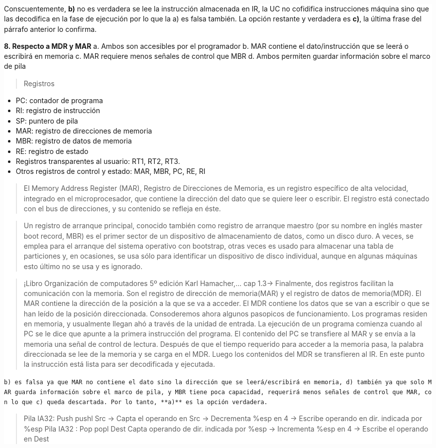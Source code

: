   Conscuentemente, **b)** no es verdadera se lee la instrucción almacenada en IR, la UC no cofidifica instrucciones máquina sino que las decodifica en la fase de ejecución por lo que la a) es falsa también. La opción restante y verdadera es **c)**, la última frase del párrafo anterior lo confirma.

**8. Respecto a MDR y MAR**
  a. Ambos son accesibles por el programador
  b. MAR contiene el dato/instrucción que se leerá o escribirá en memoria
  c. MAR requiere menos señales de control que MBR
  d. Ambos permiten guardar información sobre el marco de pila

  >Registros
  + PC: contador de programa
  + RI: registro de instrucción
  + SP: puntero de pila
  + MAR: registro de direcciones de memoria
  + MBR: registro de datos de memoria
  + RE: registro de estado
  + Registros transparentes al usuario: RT1, RT2, RT3.
  + Otros registros de control y estado: MAR, MBR, PC, RE, RI

  >El Memory Address Register (MAR), Registro de Direcciones de Memoria, es un registro específico de alta velocidad, integrado en el microprocesador, que contiene la dirección del dato que se quiere leer o escribir. El registro está conectado con el bus de direcciones, y su contenido se refleja en éste.

  >Un registro de arranque principal, conocido también como registro de arranque maestro (por su nombre en inglés master boot record, MBR) es el primer sector de un dispositivo de almacenamiento de datos, como un disco duro. A veces, se emplea para el arranque del sistema operativo con bootstrap, otras veces es usado para almacenar una tabla de particiones y, en ocasiones, se usa sólo para identificar un dispositivo de disco individual, aunque en algunas máquinas esto último no se usa y es ignorado.

  >¡Libro Organización de computadores 5º edición Karl Hamacher,... cap 1.3-> Finalmente, dos registros facilitan la comunicación con la memoria. Son el registro de dirección de memoria(MAR) y el registro de datos de memoria(MDR). El MAR contiene la dirección de la posición a la que se va a acceder. El MDR contiene los datos que se van a escribir o que se han leído de la posición direccionada. Consoderemos ahora algunos pasopicos de funcionamiento. Los programas residen en memoria, y usualmente llegan ahó a través de la unidad de entrada. La ejecución de un programa comienza cuando al PC se le dice que apunte a la primera instrucción del programa. El contenido del PC se transfiere al MAR y se envía a la memoria una señal de control de lectura. Después de que el tiempo requerido para acceder a la memoria pasa, la palabra direccionada se lee de la memoria y se carga en el MDR. Luego los contenidos del MDR se transfieren al IR. En este punto la instrucción está lista para ser decodificada y ejecutada.

    b) es falsa ya que MAR no contiene el dato sino la dirección que se leerá/escribirá en memoria, d) también ya que solo MAR guarda información sobre el marco de pila, y MBR tiene poca capacidad, requerirá menos señales de control que MAR, con lo que c) queda descartada. Por lo tanto, **a)** es la opción verdadera.



>Pila IA32: Push
pushl Src
-> Capta el operando en Src
-> Decrementa %esp en 4
-> Escribe operando en dir. indicada por %esp
Pila IA32 : Pop
popl Dest
 Capta operando de dir. indicada por %esp
-> Incrementa %esp en 4
-> Escribe el operando en Dest

  #
